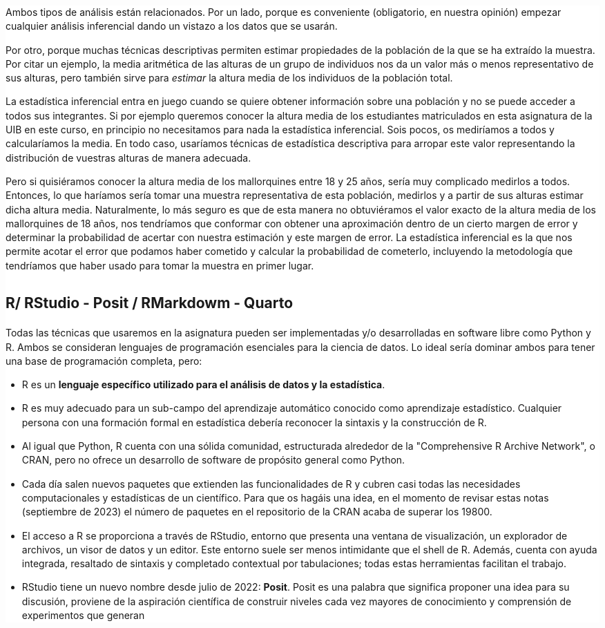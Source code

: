 Ambos tipos de análisis están relacionados. Por un lado, porque es conveniente (obligatorio, en nuestra opinión) empezar cualquier análisis inferencial dando un vistazo a los datos que se usarán.

Por otro, porque muchas técnicas descriptivas permiten estimar propiedades de la población de la que se ha extraído la muestra. Por citar un ejemplo, la media aritmética de las alturas de un grupo de individuos nos da un valor más o menos representativo de sus alturas, pero también sirve para *estimar* la altura media de los individuos de la población total.

La estadística inferencial entra en juego cuando se quiere obtener información sobre una población y no se puede acceder a todos sus integrantes. Si por ejemplo queremos conocer la altura media de los estudiantes matriculados en esta asignatura de la UIB en este curso, en principio no necesitamos para nada la estadística inferencial. Sois pocos, os mediríamos a todos y calcularíamos la media. En todo caso, usaríamos técnicas de estadística descriptiva para arropar este valor representando la distribución de vuestras alturas de manera adecuada.

Pero si quisiéramos conocer la altura media de los mallorquines entre 18 y 25 años, sería muy complicado medirlos a todos. Entonces, lo que haríamos sería tomar una muestra representativa de esta población, medirlos y a partir de sus alturas estimar dicha altura media. Naturalmente, lo más seguro es que de esta manera no obtuviéramos el valor exacto de la altura media de los mallorquines de 18 años, nos tendríamos que conformar con obtener una aproximación dentro de un cierto margen de error y determinar la probabilidad de acertar con nuestra estimación y este margen de error. La estadística inferencial es la que nos permite acotar el error que podamos haber cometido y calcular la probabilidad de cometerlo, incluyendo la metodología que tendríamos que haber usado para tomar la muestra en primer lugar.

## R/ RStudio - Posit / RMarkdowm - Quarto

Todas las técnicas que usaremos en la asignatura pueden ser implementadas y/o desarrolladas en software libre como Python y R. Ambos se consideran lenguajes de programación esenciales para la ciencia de datos. Lo ideal sería dominar ambos para tener una base de programación completa, pero:

-   R es un **lenguaje específico utilizado para el análisis de datos y la estadística**.

-   R es muy adecuado para un sub-campo del aprendizaje automático conocido como aprendizaje estadístico. Cualquier persona con una formación formal en estadística debería reconocer la sintaxis y la construcción de R.

-   Al igual que Python, R cuenta con una sólida comunidad, estructurada alrededor de la "Comprehensive R Archive Network", o CRAN, pero no ofrece un desarrollo de software de propósito general como Python.

-   Cada día salen nuevos paquetes que extienden las funcionalidades de R y cubren casi todas las necesidades computacionales y estadísticas de un científico. Para que os hagáis una idea, en el momento de revisar estas notas (septiembre de 2023) el número de paquetes en el repositorio de la CRAN acaba de superar los 19800.

-   El acceso a R se proporciona a través de RStudio, entorno que presenta una ventana de visualización, un explorador de archivos, un visor de datos y un editor. Este entorno suele ser menos intimidante que el shell de R. Además, cuenta con ayuda integrada, resaltado de sintaxis y completado contextual por tabulaciones; todas estas herramientas facilitan el trabajo.

-   RStudio tiene un nuevo nombre desde julio de 2022: **Posit**. Posit es una palabra que significa proponer una idea para su discusión, proviene de la aspiración científica de construir niveles cada vez mayores de conocimiento y comprensión de experimentos que generan 
